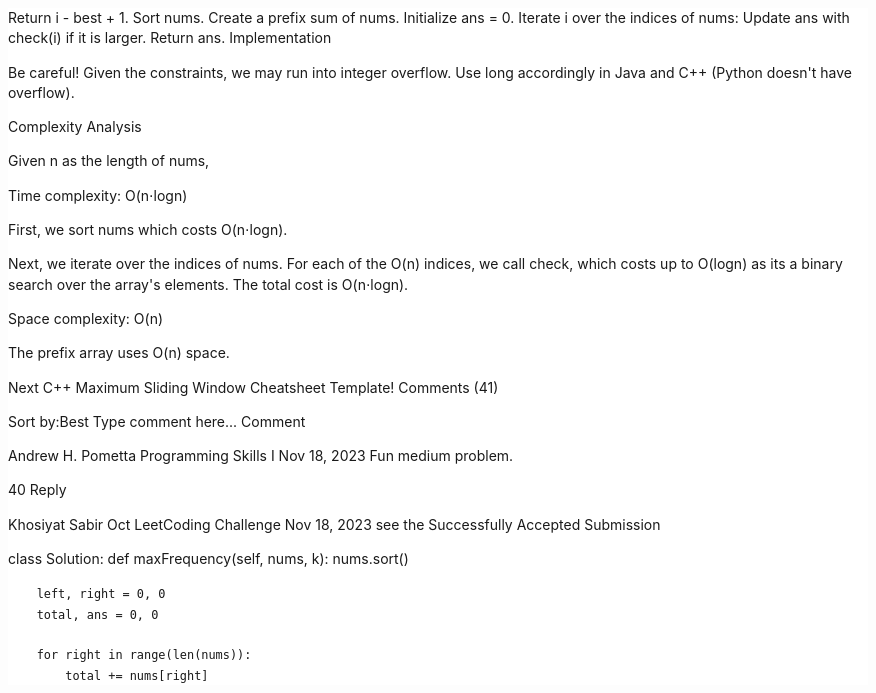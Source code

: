 Return i - best + 1.
Sort nums.
Create a prefix sum of nums.
Initialize ans = 0.
Iterate i over the indices of nums:
Update ans with check(i) if it is larger.
Return ans.
Implementation

Be careful! Given the constraints, we may run into integer overflow. Use long accordingly in Java and C++ (Python doesn't have overflow).


Complexity Analysis

Given n as the length of nums,

Time complexity: O(n⋅logn)

First, we sort nums which costs O(n⋅logn).

Next, we iterate over the indices of nums. For each of the O(n) indices, we call check, which costs up to O(logn) as its a binary search over the array's elements. The total cost is O(n⋅logn).

Space complexity: O(n)

The prefix array uses O(n) space.


Next
C++ Maximum Sliding Window Cheatsheet Template!
Comments (41)

Sort by:Best
Type comment here...
Comment

Andrew H. Pometta
Programming Skills I
Nov 18, 2023
Fun medium problem.

40
Reply

Khosiyat Sabir
Oct LeetCoding Challenge
Nov 18, 2023
see the Successfully Accepted Submission

class Solution:
    def maxFrequency(self, nums, k):
        nums.sort()

        left, right = 0, 0
        total, ans = 0, 0

        for right in range(len(nums)):
            total += nums[right]
